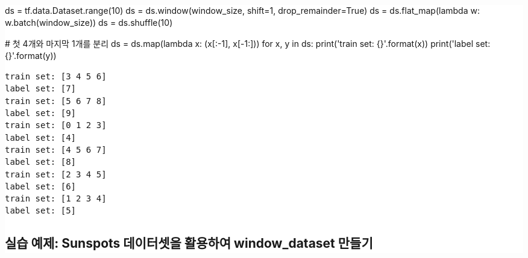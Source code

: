 <span class="n">ds</span> <span class="o">=</span> <span class="n">tf</span><span class="o">.</span><span class="n">data</span><span class="o">.</span><span class="n">Dataset</span><span class="o">.</span><span class="n">range</span><span class="p">(</span><span class="mi">10</span><span class="p">)</span> 
<span class="n">ds</span> <span class="o">=</span> <span class="n">ds</span><span class="o">.</span><span class="n">window</span><span class="p">(</span><span class="n">window_size</span><span class="p">,</span> <span class="n">shift</span><span class="o">=</span><span class="mi">1</span><span class="p">,</span> <span class="n">drop_remainder</span><span class="o">=</span><span class="kc">True</span><span class="p">)</span>
<span class="n">ds</span> <span class="o">=</span> <span class="n">ds</span><span class="o">.</span><span class="n">flat_map</span><span class="p">(</span><span class="k">lambda</span> <span class="n">w</span><span class="p">:</span> <span class="n">w</span><span class="o">.</span><span class="n">batch</span><span class="p">(</span><span class="n">window_size</span><span class="p">))</span>
<span class="n">ds</span> <span class="o">=</span> <span class="n">ds</span><span class="o">.</span><span class="n">shuffle</span><span class="p">(</span><span class="mi">10</span><span class="p">)</span>

<span class="c1"># 첫 4개와 마지막 1개를 분리</span>
<span class="n">ds</span> <span class="o">=</span> <span class="n">ds</span><span class="o">.</span><span class="n">map</span><span class="p">(</span><span class="k">lambda</span> <span class="n">x</span><span class="p">:</span> <span class="p">(</span><span class="n">x</span><span class="p">[:</span><span class="o">-</span><span class="mi">1</span><span class="p">],</span> <span class="n">x</span><span class="p">[</span><span class="o">-</span><span class="mi">1</span><span class="p">:]))</span>
<span class="k">for</span> <span class="n">x</span><span class="p">,</span> <span class="n">y</span> <span class="ow">in</span> <span class="n">ds</span><span class="p">:</span>
    <span class="nb">print</span><span class="p">(</span><span class="s1">'train set: </span><span class="si">{}</span><span class="s1">'</span><span class="o">.</span><span class="n">format</span><span class="p">(</span><span class="n">x</span><span class="p">))</span>
    <span class="nb">print</span><span class="p">(</span><span class="s1">'label set: </span><span class="si">{}</span><span class="s1">'</span><span class="o">.</span><span class="n">format</span><span class="p">(</span><span class="n">y</span><span class="p">))</span>
</pre></div>
</div>
</div>
</div>
<div class="output_wrapper">
<div class="output">
<div class="output_area">
<div class="prompt"></div>
<div class="output_subarea output_stream output_stdout output_text">
<pre>train set: [3 4 5 6]
label set: [7]
train set: [5 6 7 8]
label set: [9]
train set: [0 1 2 3]
label set: [4]
train set: [4 5 6 7]
label set: [8]
train set: [2 3 4 5]
label set: [6]
train set: [1 2 3 4]
label set: [5]
</pre>
</div>
</div>
</div>
</div>
</div>
<div class="cell border-box-sizing text_cell rendered"><div class="prompt input_prompt">
</div><div class="inner_cell">
<div class="text_cell_render border-box-sizing rendered_html">
<h2 id="실습-예제:-Sunspots-데이터셋을-활용하여-window_dataset-만들기">실습 예제: Sunspots 데이터셋을 활용하여 window_dataset 만들기</h2>
